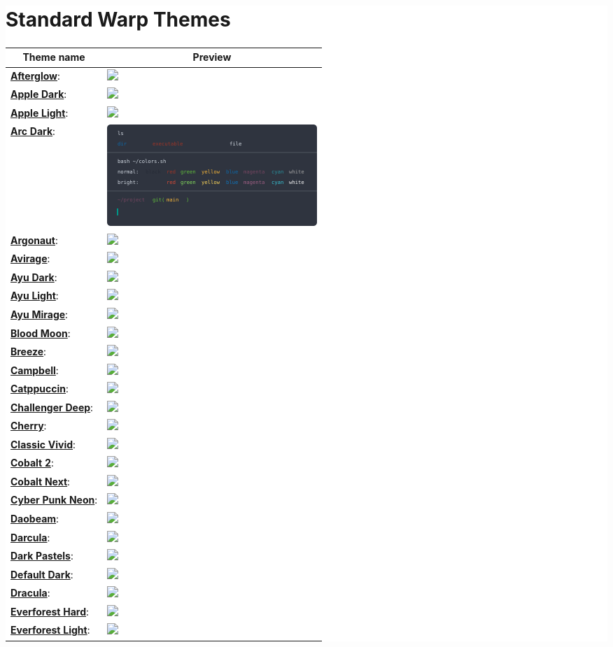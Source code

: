 # Standard Warp Themes

| Theme name                                                            | Preview                                                               |
| --------------------------------------------------------------------- | --------------------------------------------------------------------- |
| **[Afterglow](afterglow.yaml)**:                                      | <img src='previews/afterglow.yaml.svg' width='300'>                   |
| **[Apple Dark](apple_dark.yaml)**:                                    | <img src='previews/apple_dark.yaml.svg' width='300'>                  |
| **[Apple Light](apple_light.yaml)**:                                  | <img src='previews/apple_light.yaml.svg' width='300'>                 |
| **[Arc Dark](arc_dark.yaml)**:                                        | <img src='previews/arc_dark.yaml.svg' width='300'>                    |
| **[Argonaut](argonaut.yaml)**:                                        | <img src='previews/argonaut.yaml.svg' width='300'>                    |
| **[Avirage](avirage.yaml)**:                                          | <img src='previews/avirage.yaml.svg' width='300'>                     |
| **[Ayu Dark](ayu_dark.yaml)**:                                        | <img src='previews/ayu_dark.yaml.svg' width='300'>                    |
| **[Ayu Light](ayu_light.yaml)**:                                      | <img src='previews/ayu_light.yaml.svg' width='300'>                   |
| **[Ayu Mirage](ayu_mirage.yaml)**:                                    | <img src='previews/ayu_mirage.yaml.svg' width='300'>                  |
| **[Blood Moon](blood_moon.yaml)**:                                    | <img src='previews/blood_moon.yaml.svg' width='300'>                  |
| **[Breeze](breeze.yaml)**:                                            | <img src='previews/breeze.yaml.svg' width='300'>                      |
| **[Campbell](campbell.yaml)**:                                        | <img src='previews/campbell.yaml.svg' width='300'>                    |
| **[Catppuccin](catppuccin.yaml)**:                                    | <img src='previews/catppuccin.yaml.svg' width='300'>                  |
| **[Challenger Deep](challenger_deep.yaml)**:                          | <img src='previews/challenger_deep.yaml.svg' width='300'>             |
| **[Cherry](cherry.yaml)**:                                            | <img src='previews/cherry.yaml.svg' width='300'>                      |
| **[Classic Vivid](classic_vivid.yaml)**:                              | <img src='previews/classic_vivid.yaml.svg' width='300'>               |
| **[Cobalt 2](cobalt_2.yaml)**:                                        | <img src='previews/cobalt_2.yaml.svg' width='300'>                    |
| **[Cobalt Next](cobalt_next.yaml)**:                                  | <img src='previews/cobalt_next.yaml.svg' width='300'>                 |
| **[Cyber Punk Neon](cyber_punk_neon.yaml)**:                          | <img src='previews/cyber_punk_neon.yaml.svg' width='300'>             |
| **[Daobeam](daobeam.yaml)**:                                          | <img src='previews/daobeam.yaml.svg' width='300'>                     |
| **[Darcula](darcula.yaml)**:                                          | <img src='previews/darcula.yaml.svg' width='300'>                     |
| **[Dark Pastels](dark_pastels.yaml)**:                                | <img src='previews/dark_pastels.yaml.svg' width='300'>                |
| **[Default Dark](default_dark.yaml)**:                                | <img src='previews/default_dark.yaml.svg' width='300'>                |
| **[Dracula](dracula.yaml)**:                                          | <img src='previews/dracula.yaml.svg' width='300'>                     |
| **[Everforest Hard](everforest_hard.yaml)**:                          | <img src='previews/everforest_hard.yaml.svg' width='300'>             |
| **[Everforest Light](everforest_light.yaml)**:                        | <img src='previews/everforest_light.yaml.svg' width='300'>            |